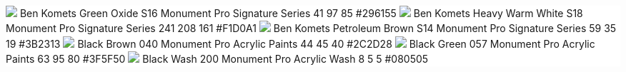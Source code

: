 <td style="background-color: #09202E" ><img src="https://via.placeholder.com/40/09202E/000000?text=+" /></td>
</tr>
<tr>
<td>Ben Komets Green Oxide</td>
<td>S16</td>
<td>Monument Pro Signature Series</td>
<td>41</td>
<td>97</td>
<td>85</td>
<td>#296155</td>
<td style="background-color: #296155" ><img src="https://via.placeholder.com/40/296155/000000?text=+" /></td>
</tr>
<tr>
<td>Ben Komets Heavy Warm White</td>
<td>S18</td>
<td>Monument Pro Signature Series</td>
<td>241</td>
<td>208</td>
<td>161</td>
<td>#F1D0A1</td>
<td style="background-color: #F1D0A1" ><img src="https://via.placeholder.com/40/F1D0A1/000000?text=+" /></td>
</tr>
<tr>
<td>Ben Komets Petroleum Brown</td>
<td>S14</td>
<td>Monument Pro Signature Series</td>
<td>59</td>
<td>35</td>
<td>19</td>
<td>#3B2313</td>
<td style="background-color: #3B2313" ><img src="https://via.placeholder.com/40/3B2313/000000?text=+" /></td>
</tr>
<tr>
<td>Black Brown</td>
<td>040</td>
<td>Monument Pro Acrylic Paints</td>
<td>44</td>
<td>45</td>
<td>40</td>
<td>#2C2D28</td>
<td style="background-color: #2C2D28" ><img src="https://via.placeholder.com/40/2C2D28/000000?text=+" /></td>
</tr>
<tr>
<td>Black Green</td>
<td>057</td>
<td>Monument Pro Acrylic Paints</td>
<td>63</td>
<td>95</td>
<td>80</td>
<td>#3F5F50</td>
<td style="background-color: #3F5F50" ><img src="https://via.placeholder.com/40/3F5F50/000000?text=+" /></td>
</tr>
<tr>
<td>Black Wash</td>
<td>200</td>
<td>Monument Pro Acrylic Wash</td>
<td>8</td>
<td>5</td>
<td>5</td>
<td>#080505</td>